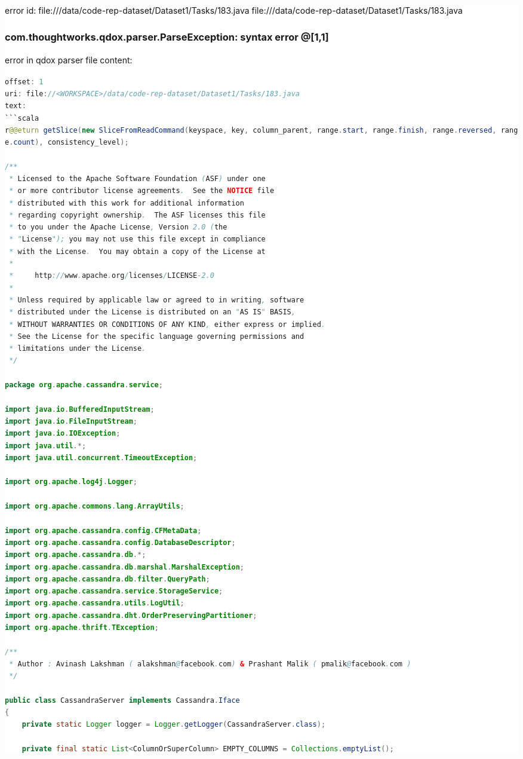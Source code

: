 error id: file://<WORKSPACE>/data/code-rep-dataset/Dataset1/Tasks/183.java
file://<WORKSPACE>/data/code-rep-dataset/Dataset1/Tasks/183.java
### com.thoughtworks.qdox.parser.ParseException: syntax error @[1,1]

error in qdox parser
file content:
```java
offset: 1
uri: file://<WORKSPACE>/data/code-rep-dataset/Dataset1/Tasks/183.java
text:
```scala
r@@eturn getSlice(new SliceFromReadCommand(keyspace, key, column_parent, range.start, range.finish, range.reversed, range.count), consistency_level);

/**
 * Licensed to the Apache Software Foundation (ASF) under one
 * or more contributor license agreements.  See the NOTICE file
 * distributed with this work for additional information
 * regarding copyright ownership.  The ASF licenses this file
 * to you under the Apache License, Version 2.0 (the
 * "License"); you may not use this file except in compliance
 * with the License.  You may obtain a copy of the License at
 *
 *     http://www.apache.org/licenses/LICENSE-2.0
 *
 * Unless required by applicable law or agreed to in writing, software
 * distributed under the License is distributed on an "AS IS" BASIS,
 * WITHOUT WARRANTIES OR CONDITIONS OF ANY KIND, either express or implied.
 * See the License for the specific language governing permissions and
 * limitations under the License.
 */

package org.apache.cassandra.service;

import java.io.BufferedInputStream;
import java.io.FileInputStream;
import java.io.IOException;
import java.util.*;
import java.util.concurrent.TimeoutException;

import org.apache.log4j.Logger;

import org.apache.commons.lang.ArrayUtils;

import org.apache.cassandra.config.CFMetaData;
import org.apache.cassandra.config.DatabaseDescriptor;
import org.apache.cassandra.db.*;
import org.apache.cassandra.db.marshal.MarshalException;
import org.apache.cassandra.db.filter.QueryPath;
import org.apache.cassandra.service.StorageService;
import org.apache.cassandra.utils.LogUtil;
import org.apache.cassandra.dht.OrderPreservingPartitioner;
import org.apache.thrift.TException;

/**
 * Author : Avinash Lakshman ( alakshman@facebook.com) & Prashant Malik ( pmalik@facebook.com )
 */

public class CassandraServer implements Cassandra.Iface
{
	private static Logger logger = Logger.getLogger(CassandraServer.class);

    private final static List<ColumnOrSuperColumn> EMPTY_COLUMNS = Collections.emptyList();
```